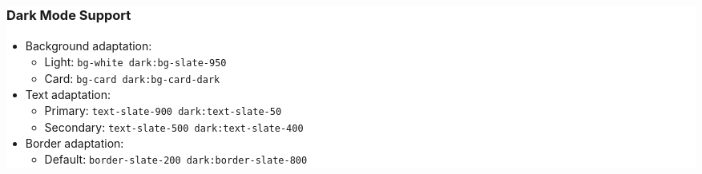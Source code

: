 ### Dark Mode Support

- Background adaptation:
  - Light: `bg-white dark:bg-slate-950`
  - Card: `bg-card dark:bg-card-dark`
- Text adaptation:
  - Primary: `text-slate-900 dark:text-slate-50`
  - Secondary: `text-slate-500 dark:text-slate-400`
- Border adaptation:
  - Default: `border-slate-200 dark:border-slate-800`
